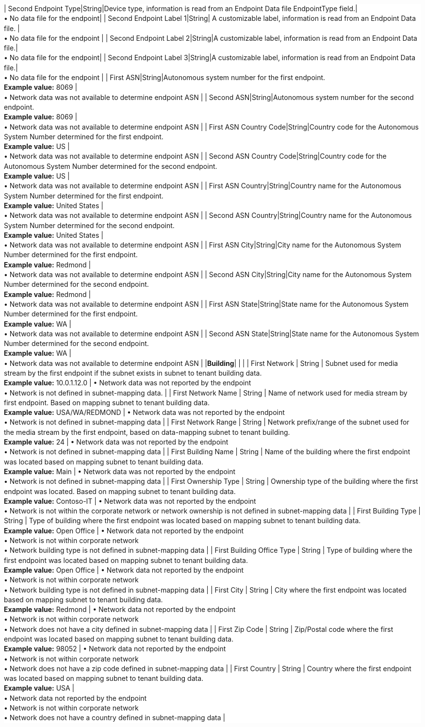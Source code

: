 | Second Endpoint Type|String|Device type, information is read from an Endpoint Data file EndpointType field.|  <br/>&bull; No data file for the endpoint|
| Second Endpoint Label 1|String| A customizable label, information is read from an Endpoint Data file. | <br/>&bull; No data file for the endpoint |
| Second Endpoint Label 2|String|A customizable label, information is read from an Endpoint Data file.| <br/>&bull; No data file for the endpoint|
| Second Endpoint Label 3|String|A customizable label, information is read from an Endpoint Data file.| <br/>&bull; No data file for the endpoint |
| First ASN|String|Autonomous system number for the first endpoint. <br/> **Example value:** 8069  | <br/>&bull; Network data was not available to determine endpoint ASN |
| Second ASN|String|Autonomous system number for the second endpoint. <br/> **Example value:** 8069  | <br/>&bull; Network data was not available to determine endpoint ASN |
| First ASN Country Code|String|Country code for the Autonomous System Number determined for the first endpoint. <br/> **Example value:** US  | <br/>&bull; Network data was not available to determine endpoint ASN |
| Second ASN Country Code|String|Country code for the Autonomous System Number determined for the second endpoint. <br/> **Example value:** US  | <br/>&bull; Network data was not available to determine endpoint ASN |
| First ASN Country|String|Country name for the Autonomous System Number determined for the first endpoint. <br/> **Example value:** United States  | <br/>&bull; Network data was not available to determine endpoint ASN |
| Second ASN Country|String|Country name for the Autonomous System Number determined for the second endpoint. <br/> **Example value:** United States  | <br/>&bull; Network data was not available to determine endpoint ASN |
| First ASN City|String|City name for the Autonomous System Number determined for the first endpoint. <br/> **Example value:** Redmond  | <br/>&bull; Network data was not available to determine endpoint ASN |
| Second ASN City|String|City name for the Autonomous System Number determined for the second endpoint. <br/> **Example value:** Redmond  | <br/>&bull; Network data was not available to determine endpoint ASN |
| First ASN State|String|State name for the Autonomous System Number determined for the first endpoint. <br/> **Example value:** WA  | <br/>&bull; Network data was not available to determine endpoint ASN |
| Second ASN State|String|State name for the Autonomous System Number determined for the second endpoint. <br/> **Example value:** WA  | <br/>&bull; Network data was not available to determine endpoint ASN |
|**Building**| | |
| First Network | String | Subnet used for media stream by the first endpoint if the subnet exists in subnet to tenant building data. <br/> **Example value:** 10.0.1.12.0 | &bull; Network data was not reported by the endpoint <br/>&bull; Network is not defined in subnet-mapping data.  |
| First Network Name  | String  | Name of network used for media stream by first endpoint. Based on mapping subnet to tenant building data. <br/> **Example value:** USA/WA/REDMOND | &bull; Network data was not reported by the endpoint <br/>&bull; Network is not defined in subnet-mapping data  |
| First Network Range  | String  | Network prefix/range of the subnet used for the media stream by the first endpoint, based on data-mapping subnet to tenant building. <br/> **Example value:** 24 | &bull; Network data was not reported by the endpoint <br/>&bull; Network is not defined in subnet-mapping data |
| First Building Name  | String  | Name of the building where the first endpoint was located based on mapping subnet to tenant building data.  <br/> **Example value:** Main  | &bull; Network data was not reported by the endpoint <br/>&bull; Network is not defined in subnet-mapping data   |
| First Ownership Type  | String  | Ownership type of the building where the first endpoint was located. Based on mapping subnet to tenant building data. <br/> **Example value:** Contoso-IT  | &bull; Network data was not reported by the endpoint <br/>&bull; Network is not within the corporate network or network ownership is not defined in subnet-mapping data  |
| First Building Type   | String  | Type of building where the first endpoint was located based on mapping subnet to tenant building data. <br/> **Example value:** Open Office | &bull; Network data not reported by the endpoint <br/>&bull; Network is not within corporate network <br/>&bull; Network building type is not defined in subnet-mapping data  |
| First Building Office Type  | String  | Type of building where the first endpoint was located based on mapping subnet to tenant building data. <br/> **Example value:** Open Office | &bull; Network data not reported by the endpoint <br/>&bull; Network is not within corporate network <br/>&bull; Network building type is not defined in subnet-mapping data  |
| First City  | String  | City where the first endpoint was located based on mapping subnet to tenant building data. <br/> **Example value:** Redmond | &bull; Network data not reported by the endpoint <br/>&bull; Network is not within corporate network <br/>&bull; Network does not have a city defined in subnet-mapping data   |
| First Zip Code  | String  | Zip/Postal code where the first endpoint was located based on mapping subnet to tenant building data. <br/> **Example value:** 98052 | &bull; Network data not reported by the endpoint <br/>&bull; Network is not within corporate network <br/>&bull; Network does not have a zip code defined in subnet-mapping data   |
| First Country  | String  | Country where the first endpoint was located based on mapping subnet to tenant building data. <br/> **Example value:** USA | <br/>&bull; Network data not reported by the endpoint<br/>&bull; Network is not within corporate network <br/>&bull; Network does not have a country defined in subnet-mapping data |